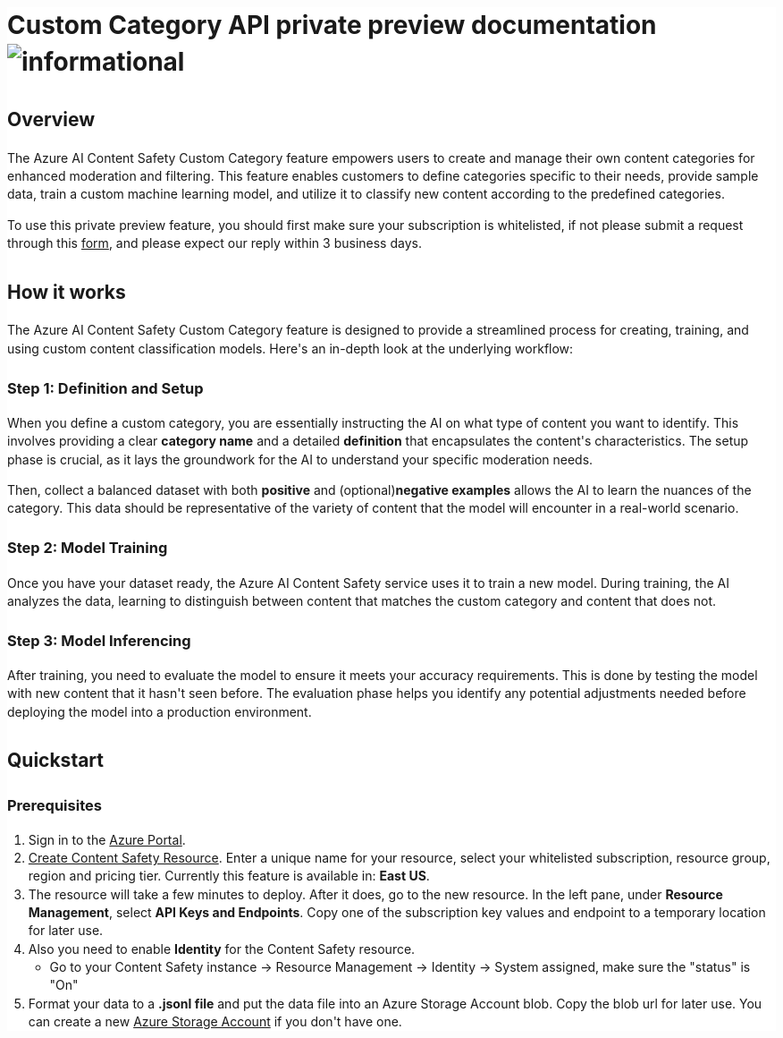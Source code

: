 #  Custom Category API private preview documentation  ![informational](https://shields.io/badge/-PrivatePreview-PrivatePreview) 

## Overview

The Azure AI Content Safety Custom Category feature empowers users to create and manage their own content categories for enhanced moderation and filtering. This feature enables customers to define categories specific to their needs, provide sample data, train a custom machine learning model, and utilize it to classify new content according to the predefined categories.

To use this private preview feature, you should first make sure your subscription is whitelisted, if not please submit a request through this [form](https://forms.office.com/r/38GYZwLC0u), and please expect our reply within 3 business days.



## How it works
The Azure AI Content Safety Custom Category feature is designed to provide a streamlined process for creating, training, and using custom content classification models. Here's an in-depth look at the underlying workflow:
### Step 1: Definition and Setup
 
When you define a custom category, you are essentially instructing the AI on what type of content you want to identify. This involves providing a clear **category name** and a detailed **definition** that encapsulates the content's characteristics. The setup phase is crucial, as it lays the groundwork for the AI to understand your specific moderation needs.

Then, collect a balanced dataset with both **positive** and (optional)**negative examples** allows the AI to learn the nuances of the category. This data should be representative of the variety of content that the model will encounter in a real-world scenario.
### Step 2: Model Training
 
Once you have your dataset ready, the Azure AI Content Safety service uses it to train a new model. During training, the AI analyzes the data, learning to distinguish between content that matches the custom category and content that does not. 
### Step 3: Model Inferencing
 
After training, you need to evaluate the model to ensure it meets your accuracy requirements. This is done by testing the model with new content that it hasn't seen before. The evaluation phase helps you identify any potential adjustments needed before deploying the model into a production environment.




## Quickstart

### Prerequisites
1. Sign in to the [Azure Portal](https://portal.azure.com/).
2. [Create Content Safety Resource](https://aka.ms/acs-create). Enter a unique name for your resource, select your whitelisted subscription, resource group, region and pricing tier. Currently this feature is available in: **East US**.
3. The resource will take a few minutes to deploy. After it does, go to the new resource. In the left pane, under **Resource Management**, select **API Keys and Endpoints**. Copy one of the subscription key values and endpoint to a temporary location for later use.
4. Also you need to enable **Identity** for the Content Safety resource. 
    - Go to your Content Safety instance -> Resource Management -> Identity -> System assigned, make sure the "status" is "On"
5. Format your data to a **.jsonl file** and put the data file into an Azure Storage Account blob. Copy the blob url for later use.
You can create a new [Azure Storage Account](https://ms.portal.azure.com/#create/Microsoft.StorageAccount-ARM) if you don't have one.
